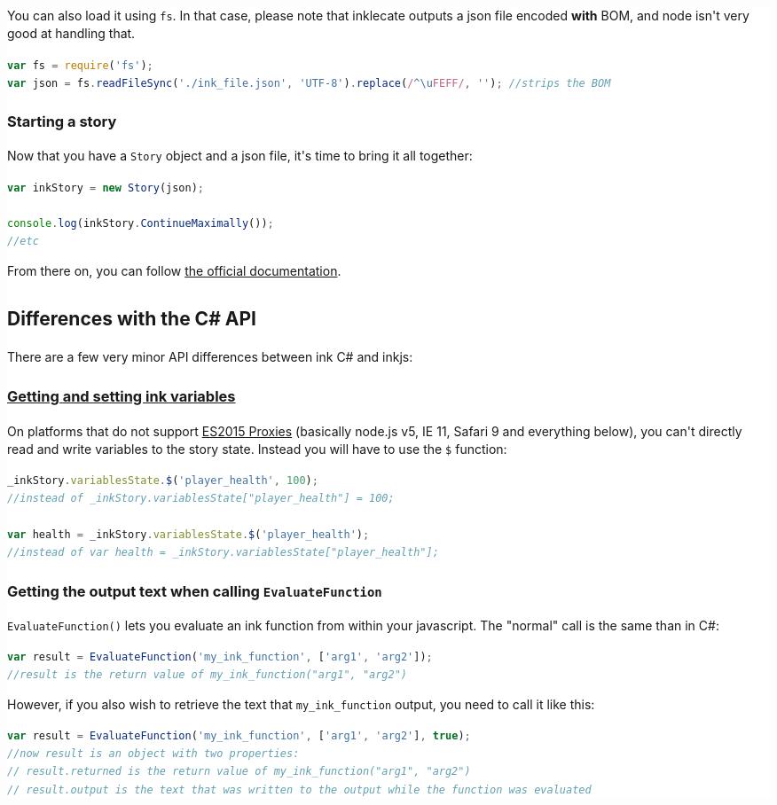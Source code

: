 You can also load it using `fs`. In that case, please note that inklecate outputs a json file encoded **with** BOM, and node isn't very good at handling that.

```javascript
var fs = require('fs');
var json = fs.readFileSync('./ink_file.json', 'UTF-8').replace(/^\uFEFF/, ''); //strips the BOM
```

### Starting a story

Now that you have a `Story` object and a json file, it's time to bring it all together:

```javascript
var inkStory = new Story(json);

console.log(inkStory.ContinueMaximally());
//etc
```

From there on, you can follow [the official documentation](https://github.com/inkle/ink/blob/master/Documentation/RunningYourInk.md#getting-started-with-the-runtime-api).

## Differences with the C# API

There are a few very minor API differences between ink C# and inkjs:

### [Getting and setting ink variables](https://github.com/inkle/ink/blob/master/Documentation/RunningYourInk.md#settinggetting-ink-variables)

On platforms that do not support [ES2015 Proxies](https://kangax.github.io/compat-table/es6/) (basically node.js v5, IE 11, Safari 9 and everything below), you can't directly read and write variables to the story state. Instead you will have to use the `$` function:

```javascript
_inkStory.variablesState.$('player_health', 100);
//instead of _inkStory.variablesState["player_health"] = 100;

var health = _inkStory.variablesState.$('player_health');
//instead of var health = _inkStory.variablesState["player_health"];
```

### Getting the output text when calling `EvaluateFunction`

`EvaluateFunction()` lets you evaluate an ink function from within your javascript. The "normal" call is the same than in C#:

```javascript
var result = EvaluateFunction('my_ink_function', ['arg1', 'arg2']);
//result is the return value of my_ink_function("arg1", "arg2")
```

However, if you also wish to retrieve the text that `my_ink_function` output, you need to call it like this:

```javascript
var result = EvaluateFunction('my_ink_function', ['arg1', 'arg2'], true);
//now result is an object with two properties:
// result.returned is the return value of my_ink_function("arg1", "arg2")
// result.output is the text that was written to the output while the function was evaluated
```
